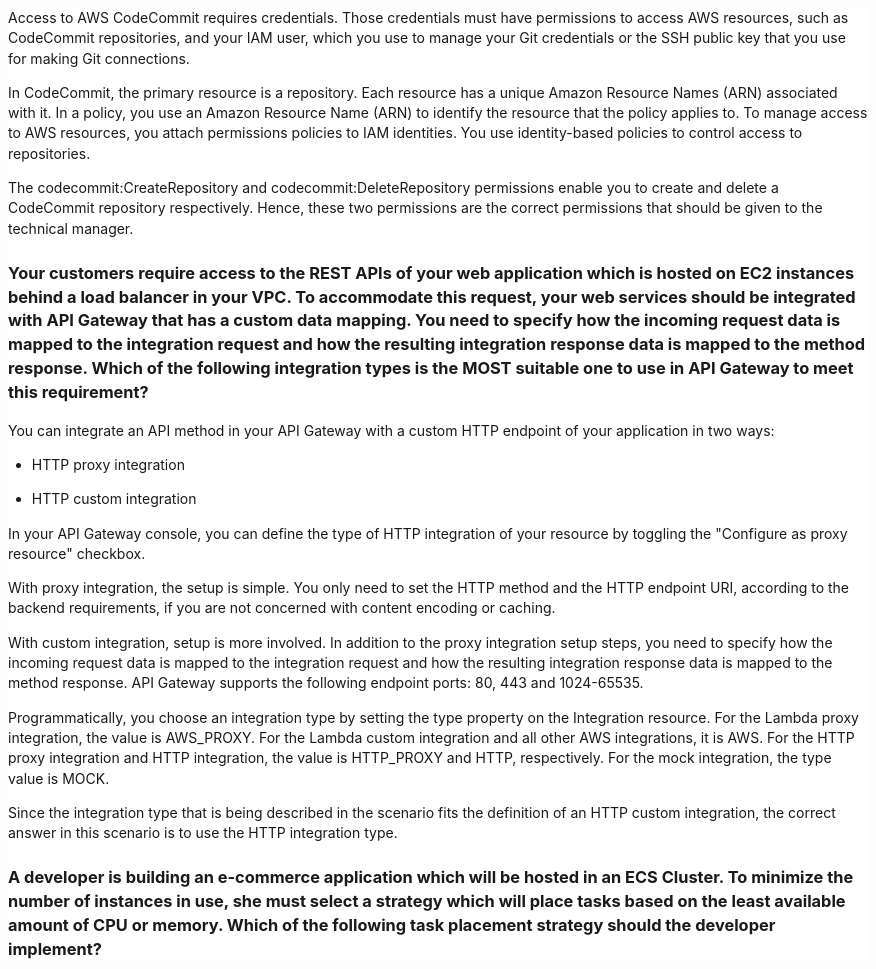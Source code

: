 Access to AWS CodeCommit requires credentials. Those credentials must have permissions to access AWS resources, such as CodeCommit repositories, and your IAM user, which you use to manage your Git credentials or the SSH public key that you use for making Git connections.

In CodeCommit, the primary resource is a repository. Each resource has a unique Amazon Resource Names (ARN) associated with it. In a policy, you use an Amazon Resource Name (ARN) to identify the resource that the policy applies to. To manage access to AWS resources, you attach permissions policies to IAM identities. You use identity-based policies to control access to repositories.

The codecommit:CreateRepository and codecommit:DeleteRepository permissions enable you to create and delete a CodeCommit repository respectively. Hence, these two permissions are the correct permissions that should be given to the technical manager. 
 
### Your customers require access to the REST APIs of your web application which is hosted on EC2 instances behind a load balancer in your VPC. To accommodate this request, your web services should be integrated with API Gateway that has a custom data mapping. You need to specify how the incoming request data is mapped to the integration request and how the resulting integration response data is mapped to the method response. Which of the following integration types is the MOST suitable one to use in API Gateway to meet this requirement?
 
 You can integrate an API method in your API Gateway with a custom HTTP endpoint of your application in two ways:

 - HTTP proxy integration

 - HTTP custom integration

In your API Gateway console, you can define the type of HTTP integration of your resource by toggling the "Configure as proxy resource" checkbox.
 
With proxy integration, the setup is simple. You only need to set the HTTP method and the HTTP endpoint URI, according to the backend requirements, if you are not concerned with content encoding or caching.

With custom integration, setup is more involved. In addition to the proxy integration setup steps, you need to specify how the incoming request data is mapped to the integration request and how the resulting integration response data is mapped to the method response. API Gateway supports the following endpoint ports: 80, 443 and 1024-65535.

Programmatically, you choose an integration type by setting the type property on the Integration resource. For the Lambda proxy integration, the value is AWS_PROXY. For the Lambda custom integration and all other AWS integrations, it is AWS. For the HTTP proxy integration and HTTP integration, the value is HTTP_PROXY and HTTP, respectively. For the mock integration, the type value is MOCK.

Since the integration type that is being described in the scenario fits the definition of an HTTP custom integration, the correct answer in this scenario is to use the HTTP integration type.
 
### A developer is building an e-commerce application which will be hosted in an ECS Cluster. To minimize the number of instances in use, she must select a strategy which will place tasks based on the least available amount of CPU or memory. Which of the following task placement strategy should the developer implement?
 